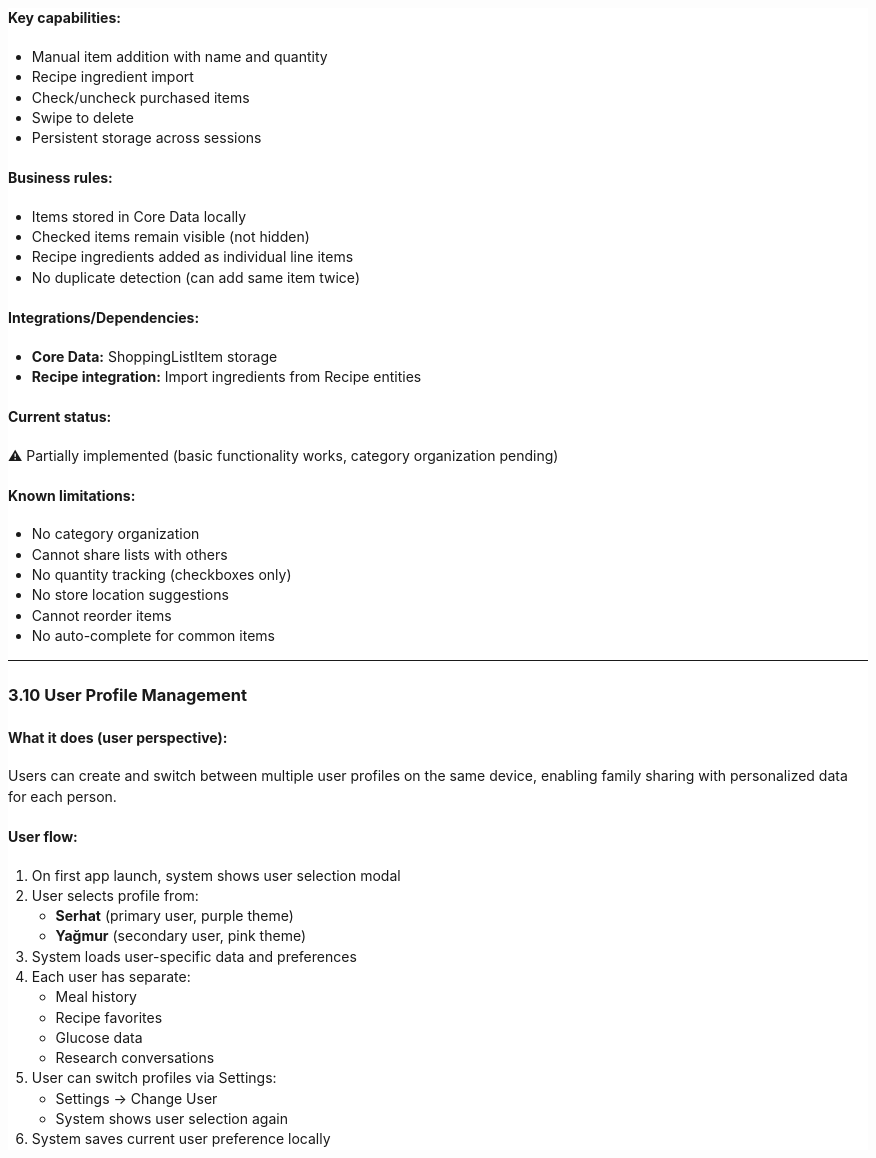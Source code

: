 #### Key capabilities:
- Manual item addition with name and quantity
- Recipe ingredient import
- Check/uncheck purchased items
- Swipe to delete
- Persistent storage across sessions

#### Business rules:
- Items stored in Core Data locally
- Checked items remain visible (not hidden)
- Recipe ingredients added as individual line items
- No duplicate detection (can add same item twice)

#### Integrations/Dependencies:
- **Core Data:** ShoppingListItem storage
- **Recipe integration:** Import ingredients from Recipe entities

#### Current status:
⚠️ Partially implemented (basic functionality works, category organization pending)

#### Known limitations:
- No category organization
- Cannot share lists with others
- No quantity tracking (checkboxes only)
- No store location suggestions
- Cannot reorder items
- No auto-complete for common items

---

### 3.10 User Profile Management

#### What it does (user perspective):
Users can create and switch between multiple user profiles on the same device, enabling family sharing with personalized data for each person.

#### User flow:
1. On first app launch, system shows user selection modal
2. User selects profile from:
   - **Serhat** (primary user, purple theme)
   - **Yağmur** (secondary user, pink theme)
3. System loads user-specific data and preferences
4. Each user has separate:
   - Meal history
   - Recipe favorites
   - Glucose data
   - Research conversations
5. User can switch profiles via Settings:
   - Settings → Change User
   - System shows user selection again
6. System saves current user preference locally
